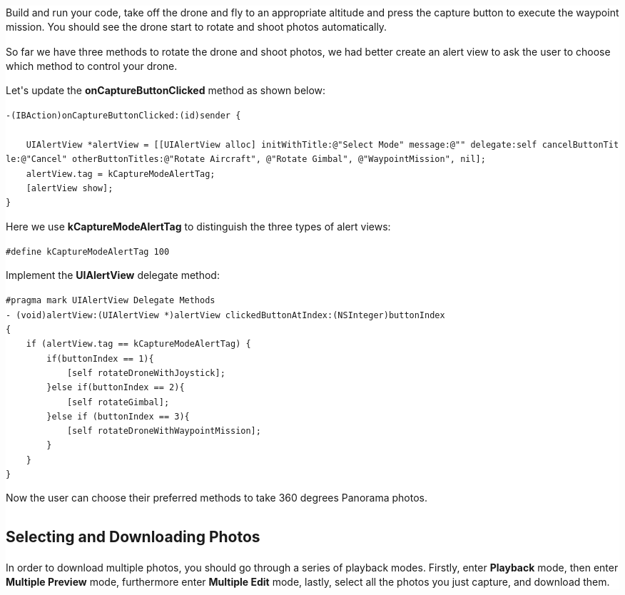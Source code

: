 Build and run your code, take off the drone and fly to an appropriate altitude and press the capture button to execute the waypoint mission. You should see the drone start to rotate and shoot photos automatically. 

So far we have three methods to rotate the drone and shoot photos, we had better create an alert view to ask the user to choose which method to control your drone.

Let's update the **onCaptureButtonClicked** method as shown below:

~~~objc
-(IBAction)onCaptureButtonClicked:(id)sender {

    UIAlertView *alertView = [[UIAlertView alloc] initWithTitle:@"Select Mode" message:@"" delegate:self cancelButtonTitle:@"Cancel" otherButtonTitles:@"Rotate Aircraft", @"Rotate Gimbal", @"WaypointMission", nil];
    alertView.tag = kCaptureModeAlertTag;
    [alertView show];
}
~~~

Here we use **kCaptureModeAlertTag** to distinguish the three types of alert views:

~~~objc
#define kCaptureModeAlertTag 100
~~~

Implement the **UIAlertView** delegate method:

~~~objc
#pragma mark UIAlertView Delegate Methods
- (void)alertView:(UIAlertView *)alertView clickedButtonAtIndex:(NSInteger)buttonIndex
{
    if (alertView.tag == kCaptureModeAlertTag) {
        if(buttonIndex == 1){
            [self rotateDroneWithJoystick];
        }else if(buttonIndex == 2){
            [self rotateGimbal];
        }else if (buttonIndex == 3){
            [self rotateDroneWithWaypointMission];
        }
    }
}
~~~

Now the user can choose their preferred methods to take 360 degrees Panorama photos.

## Selecting and Downloading Photos

In order to download multiple photos, you should go through a series of playback modes. Firstly, enter **Playback** mode, then enter **Multiple Preview** mode, furthermore enter **Multiple Edit** mode, lastly, select all the photos you just capture, and download them.
 